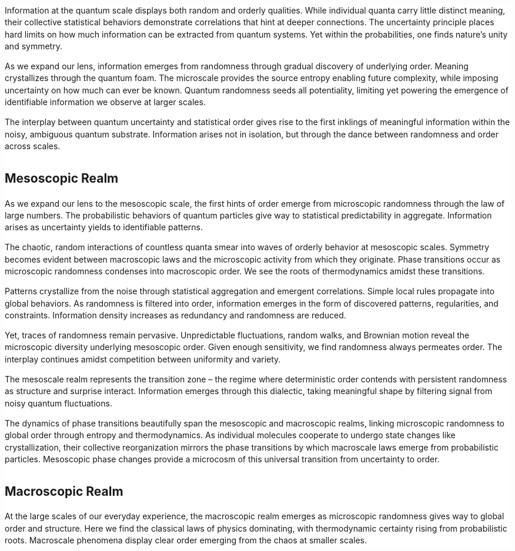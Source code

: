 Information at the quantum scale displays both random and orderly qualities. While individual quanta carry little distinct meaning, their collective statistical behaviors demonstrate correlations that hint at deeper connections. The uncertainty principle places hard limits on how much information can be extracted from quantum systems. Yet within the probabilities, one finds nature’s unity and symmetry.

As we expand our lens, information emerges from randomness through gradual discovery of underlying order. Meaning crystallizes through the quantum foam. The microscale provides the source entropy enabling future complexity, while imposing uncertainty on how much can ever be known. Quantum randomness seeds all potentiality, limiting yet powering the emergence of identifiable information we observe at larger scales.

The interplay between quantum uncertainty and statistical order gives rise to the first inklings of meaningful information within the noisy, ambiguous quantum substrate. Information arises not in isolation, but through the dance between randomness and order across scales.

Mesoscopic Realm
----------------

As we expand our lens to the mesoscopic scale, the first hints of order emerge from microscopic randomness through the law of large numbers. The probabilistic behaviors of quantum particles give way to statistical predictability in aggregate. Information arises as uncertainty yields to identifiable patterns.

The chaotic, random interactions of countless quanta smear into waves of orderly behavior at mesoscopic scales. Symmetry becomes evident between macroscopic laws and the microscopic activity from which they originate. Phase transitions occur as microscopic randomness condenses into macroscopic order. We see the roots of thermodynamics amidst these transitions.

Patterns crystallize from the noise through statistical aggregation and emergent correlations. Simple local rules propagate into global behaviors. As randomness is filtered into order, information emerges in the form of discovered patterns, regularities, and constraints. Information density increases as redundancy and randomness are reduced.

Yet, traces of randomness remain pervasive. Unpredictable fluctuations, random walks, and Brownian motion reveal the microscopic diversity underlying mesoscopic order. Given enough sensitivity, we find randomness always permeates order. The interplay continues amidst competition between uniformity and variety.

The mesoscale realm represents the transition zone – the regime where deterministic order contends with persistent randomness as structure and surprise interact. Information emerges through this dialectic, taking meaningful shape by filtering signal from noisy quantum fluctuations.

The dynamics of phase transitions beautifully span the mesoscopic and macroscopic realms, linking microscopic randomness to global order through entropy and thermodynamics. As individual molecules cooperate to undergo state changes like crystallization, their collective reorganization mirrors the phase transitions by which macroscale laws emerge from probabilistic particles. Mesoscopic phase changes provide a microcosm of this universal transition from uncertainty to order.

Macroscopic Realm
-----------------

At the large scales of our everyday experience, the macroscopic realm emerges as microscopic randomness gives way to global order and structure. Here we find the classical laws of physics dominating, with thermodynamic certainty rising from probabilistic roots. Macroscale phenomena display clear order emerging from the chaos at smaller scales.
